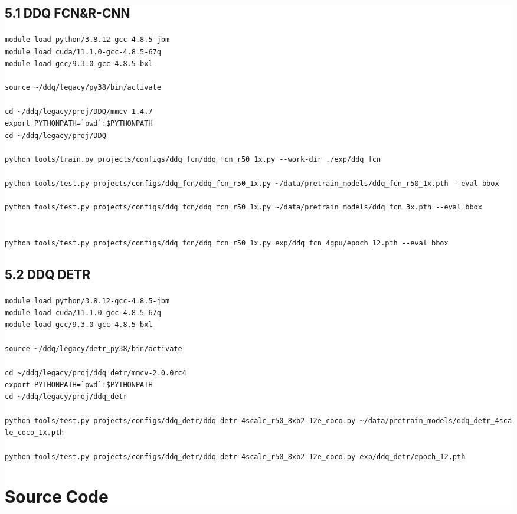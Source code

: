 ## 5.1 DDQ FCN&R-CNN

```
module load python/3.8.12-gcc-4.8.5-jbm
module load cuda/11.1.0-gcc-4.8.5-67q
module load gcc/9.3.0-gcc-4.8.5-bxl

source ~/ddq/legacy/py38/bin/activate

cd ~/ddq/legacy/proj/DDQ/mmcv-1.4.7
export PYTHONPATH=`pwd`:$PYTHONPATH
cd ~/ddq/legacy/proj/DDQ

python tools/train.py projects/configs/ddq_fcn/ddq_fcn_r50_1x.py --work-dir ./exp/ddq_fcn

python tools/test.py projects/configs/ddq_fcn/ddq_fcn_r50_1x.py ~/data/pretrain_models/ddq_fcn_r50_1x.pth --eval bbox

python tools/test.py projects/configs/ddq_fcn/ddq_fcn_r50_1x.py ~/data/pretrain_models/ddq_fcn_3x.pth --eval bbox


python tools/test.py projects/configs/ddq_fcn/ddq_fcn_r50_1x.py exp/ddq_fcn_4gpu/epoch_12.pth --eval bbox
```



## 5.2 DDQ DETR

```
module load python/3.8.12-gcc-4.8.5-jbm
module load cuda/11.1.0-gcc-4.8.5-67q
module load gcc/9.3.0-gcc-4.8.5-bxl

source ~/ddq/legacy/detr_py38/bin/activate

cd ~/ddq/legacy/proj/ddq_detr/mmcv-2.0.0rc4
export PYTHONPATH=`pwd`:$PYTHONPATH
cd ~/ddq/legacy/proj/ddq_detr

python tools/test.py projects/configs/ddq_detr/ddq-detr-4scale_r50_8xb2-12e_coco.py ~/data/pretrain_models/ddq_detr_4scale_coco_1x.pth

python tools/test.py projects/configs/ddq_detr/ddq-detr-4scale_r50_8xb2-12e_coco.py exp/ddq_detr/epoch_12.pth

```





# Source Code
